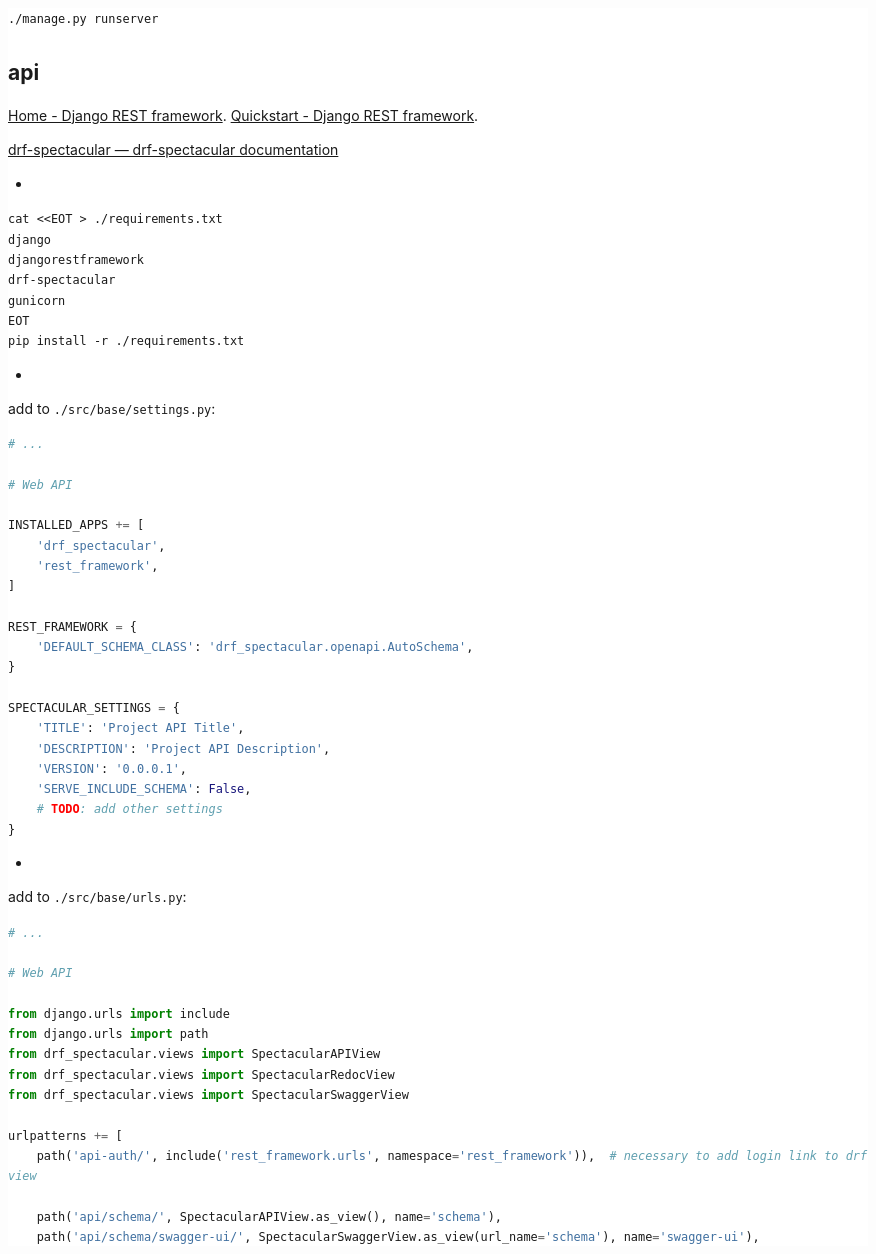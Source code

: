 ```shell
./manage.py runserver
```
## api

[Home - Django REST framework](https://www.django-rest-framework.org/).
[Quickstart - Django REST framework](https://www.django-rest-framework.org/tutorial/quickstart/).

[drf-spectacular — drf-spectacular documentation](https://drf-spectacular.readthedocs.io/en/latest/index.html)

-
```shell
cat <<EOT > ./requirements.txt
django
djangorestframework
drf-spectacular
gunicorn
EOT
pip install -r ./requirements.txt
```
-
add to `./src/base/settings.py`:
```python
# ...

# Web API

INSTALLED_APPS += [
    'drf_spectacular',
    'rest_framework',
]

REST_FRAMEWORK = {
    'DEFAULT_SCHEMA_CLASS': 'drf_spectacular.openapi.AutoSchema',
}

SPECTACULAR_SETTINGS = {
    'TITLE': 'Project API Title',
    'DESCRIPTION': 'Project API Description',
    'VERSION': '0.0.0.1',
    'SERVE_INCLUDE_SCHEMA': False,
    # TODO: add other settings
}
```
-
add to `./src/base/urls.py`:
```python
# ...

# Web API

from django.urls import include
from django.urls import path
from drf_spectacular.views import SpectacularAPIView
from drf_spectacular.views import SpectacularRedocView
from drf_spectacular.views import SpectacularSwaggerView

urlpatterns += [
    path('api-auth/', include('rest_framework.urls', namespace='rest_framework')),  # necessary to add login link to drf view

    path('api/schema/', SpectacularAPIView.as_view(), name='schema'),
    path('api/schema/swagger-ui/', SpectacularSwaggerView.as_view(url_name='schema'), name='swagger-ui'),
```